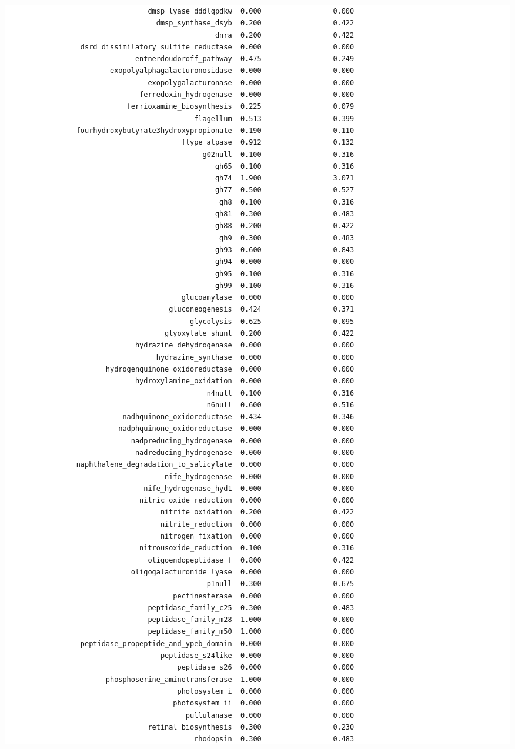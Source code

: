                                       dmsp_lyase_dddlqpdkw  0.000                 0.000       
                                        dmsp_synthase_dsyb  0.200                 0.422       
                                                      dnra  0.200                 0.422       
                      dsrd_dissimilatory_sulfite_reductase  0.000                 0.000       
                                   entnerdoudoroff_pathway  0.475                 0.249       
                             exopolyalphagalacturonosidase  0.000                 0.000       
                                      exopolygalacturonase  0.000                 0.000       
                                    ferredoxin_hydrogenase  0.000                 0.000       
                                 ferrioxamine_biosynthesis  0.225                 0.079       
                                                 flagellum  0.513                 0.399       
                     fourhydroxybutyrate3hydroxypropionate  0.190                 0.110       
                                              ftype_atpase  0.912                 0.132       
                                                   g02null  0.100                 0.316           
                                                      gh65  0.100                 0.316       
                                                      gh74  1.900                 3.071       
                                                      gh77  0.500                 0.527       
                                                       gh8  0.100                 0.316       
                                                      gh81  0.300                 0.483       
                                                      gh88  0.200                 0.422       
                                                       gh9  0.300                 0.483       
                                                      gh93  0.600                 0.843       
                                                      gh94  0.000                 0.000       
                                                      gh95  0.100                 0.316       
                                                      gh99  0.100                 0.316       
                                              glucoamylase  0.000                 0.000       
                                           gluconeogenesis  0.424                 0.371       
                                                glycolysis  0.625                 0.095       
                                          glyoxylate_shunt  0.200                 0.422             
                                   hydrazine_dehydrogenase  0.000                 0.000       
                                        hydrazine_synthase  0.000                 0.000       
                            hydrogenquinone_oxidoreductase  0.000                 0.000       
                                   hydroxylamine_oxidation  0.000                 0.000         
                                                    n4null  0.100                 0.316       
                                                    n6null  0.600                 0.516       
                                nadhquinone_oxidoreductase  0.434                 0.346       
                               nadphquinone_oxidoreductase  0.000                 0.000       
                                  nadpreducing_hydrogenase  0.000                 0.000       
                                   nadreducing_hydrogenase  0.000                 0.000       
                     naphthalene_degradation_to_salicylate  0.000                 0.000       
                                          nife_hydrogenase  0.000                 0.000       
                                     nife_hydrogenase_hyd1  0.000                 0.000       
                                    nitric_oxide_reduction  0.000                 0.000       
                                         nitrite_oxidation  0.200                 0.422       
                                         nitrite_reduction  0.000                 0.000       
                                         nitrogen_fixation  0.000                 0.000       
                                    nitrousoxide_reduction  0.100                 0.316       
                                      oligoendopeptidase_f  0.800                 0.422       
                                  oligogalacturonide_lyase  0.000                 0.000       
                                                    p1null  0.300                 0.675       
                                            pectinesterase  0.000                 0.000       
                                      peptidase_family_c25  0.300                 0.483       
                                      peptidase_family_m28  1.000                 0.000       
                                      peptidase_family_m50  1.000                 0.000       
                      peptidase_propeptide_and_ypeb_domain  0.000                 0.000       
                                         peptidase_s24like  0.000                 0.000       
                                             peptidase_s26  0.000                 0.000       
                            phosphoserine_aminotransferase  1.000                 0.000       
                                             photosystem_i  0.000                 0.000       
                                            photosystem_ii  0.000                 0.000             
                                               pullulanase  0.000                 0.000       
                                      retinal_biosynthesis  0.300                 0.230       
                                                 rhodopsin  0.300                 0.483       